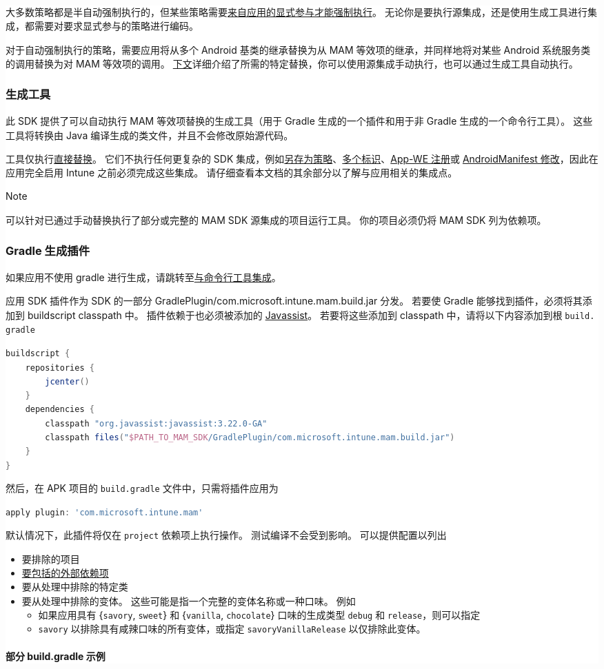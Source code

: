 大多数策略都是半自动强制执行的，但某些策略需要[来自应用的显式参与才能强制执行](#enable-features-that-require-app-participation)。
无论你是要执行源集成，还是使用生成工具进行集成，都需要对要求显式参与的策略进行编码。

对于自动强制执行的策略，需要应用将从多个 Android 基类的继承替换为从 MAM 等效项的继承，并同样地将对某些 Android 系统服务类的调用替换为对 MAM 等效项的调用。 [下文](#class-and-method-replacements)详细介绍了所需的特定替换，你可以使用源集成手动执行，也可以通过生成工具自动执行。

### <a name="build-tooling"></a>生成工具
此 SDK 提供了可以自动执行 MAM 等效项替换的生成工具（用于 Gradle 生成的一个插件和用于非 Gradle 生成的一个命令行工具）。 这些工具将转换由 Java 编译生成的类文件，并且不会修改原始源代码。

工具仅执行[直接替换](#class-and-method-replacements)。 它们不执行任何更复杂的 SDK 集成，例如[另存为策略](#enable-features-that-require-app-participation)、[多个标识](#multi-identity-optional)、[App-WE 注册](#app-protection-policy-without-device-enrollment)或 [AndroidManifest 修改](#manifest-replacements)，因此在应用完全启用 Intune 之前必须完成这些集成。 请仔细查看本文档的其余部分以了解与应用相关的集成点。

> [!NOTE]
> 可以针对已通过手动替换执行了部分或完整的 MAM SDK 源集成的项目运行工具。 你的项目必须仍将 MAM SDK 列为依赖项。

### <a name="gradle-build-plugin"></a>Gradle 生成插件
如果应用不使用 gradle 进行生成，请跳转至[与命令行工具集成](#command-line-build-tool)。 

应用 SDK 插件作为 SDK 的一部分 GradlePlugin/com.microsoft.intune.mam.build.jar 分发。 若要使 Gradle 能够找到插件，必须将其添加到 buildscript classpath 中。 插件依赖于也必须被添加的 [Javassist](https://jboss-javassist.github.io/javassist/)。 若要将这些添加到 classpath 中，请将以下内容添加到根 `build.gradle`

```groovy
buildscript {
    repositories {
        jcenter()
    }
    dependencies {
        classpath "org.javassist:javassist:3.22.0-GA"
        classpath files("$PATH_TO_MAM_SDK/GradlePlugin/com.microsoft.intune.mam.build.jar")
    }
}
```

然后，在 APK 项目的 `build.gradle` 文件中，只需将插件应用为

```groovy
apply plugin: 'com.microsoft.intune.mam'
```

默认情况下，此插件将仅在 `project` 依赖项上执行操作。
测试编译不会受到影响。 可以提供配置以列出
* 要排除的项目
* [要包括的外部依赖项](#usage-of-includeexternallibraries) 
* 要从处理中排除的特定类
* 要从处理中排除的变体。 这些可能是指一个完整的变体名称或一种口味。 例如
  * 如果应用具有 {`savory`, `sweet`} 和 {`vanilla`, `chocolate`} 口味的生成类型 `debug` 和 `release`，则可以指定
  * `savory` 以排除具有咸辣口味的所有变体，或指定 `savoryVanillaRelease` 以仅排除此变体。

#### <a name="example-partial-buildgradle"></a>部分 build.gradle 示例
